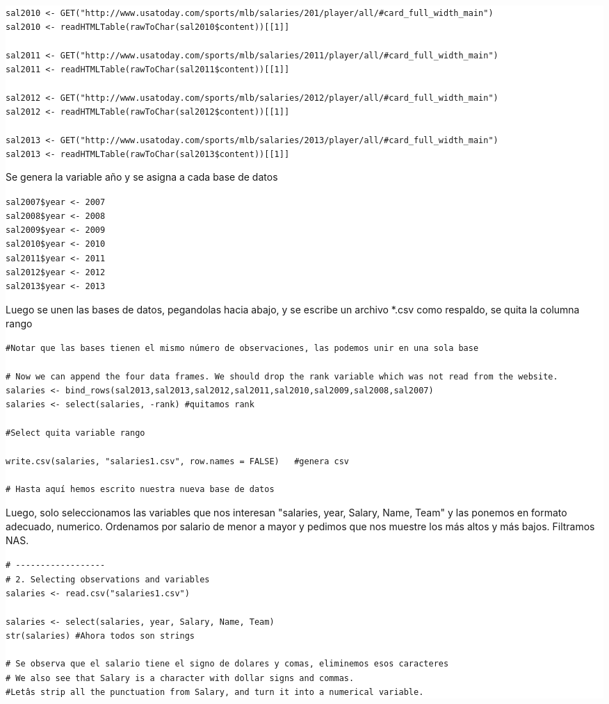     sal2010 <- GET("http://www.usatoday.com/sports/mlb/salaries/201/player/all/#card_full_width_main")
    sal2010 <- readHTMLTable(rawToChar(sal2010$content))[[1]]

    sal2011 <- GET("http://www.usatoday.com/sports/mlb/salaries/2011/player/all/#card_full_width_main")
    sal2011 <- readHTMLTable(rawToChar(sal2011$content))[[1]]

    sal2012 <- GET("http://www.usatoday.com/sports/mlb/salaries/2012/player/all/#card_full_width_main")
    sal2012 <- readHTMLTable(rawToChar(sal2012$content))[[1]]

    sal2013 <- GET("http://www.usatoday.com/sports/mlb/salaries/2013/player/all/#card_full_width_main")
    sal2013 <- readHTMLTable(rawToChar(sal2013$content))[[1]]

Se genera la variable año y se asigna a cada base de datos

    sal2007$year <- 2007
    sal2008$year <- 2008
    sal2009$year <- 2009
    sal2010$year <- 2010
    sal2011$year <- 2011
    sal2012$year <- 2012
    sal2013$year <- 2013

Luego se unen las bases de datos, pegandolas hacia abajo, y se escribe un archivo *.csv como respaldo, se quita la columna rango

    #Notar que las bases tienen el mismo número de observaciones, las podemos unir en una sola base

    # Now we can append the four data frames. We should drop the rank variable which was not read from the website.
    salaries <- bind_rows(sal2013,sal2013,sal2012,sal2011,sal2010,sal2009,sal2008,sal2007)
    salaries <- select(salaries, -rank) #quitamos rank

    #Select quita variable rango

    write.csv(salaries, "salaries1.csv", row.names = FALSE)   #genera csv

    # Hasta aquí hemos escrito nuestra nueva base de datos


Luego, solo seleccionamos las variables que nos interesan "salaries, year, Salary, Name, Team" y las ponemos en formato adecuado, numerico.
Ordenamos por salario de menor a mayor y pedimos que nos muestre los más altos y más bajos. Filtramos NAS.

    # ------------------
    # 2. Selecting observations and variables
    salaries <- read.csv("salaries1.csv")

    salaries <- select(salaries, year, Salary, Name, Team)
    str(salaries) #Ahora todos son strings

    # Se observa que el salario tiene el signo de dolares y comas, eliminemos esos caracteres
    # We also see that Salary is a character with dollar signs and commas. 
    #Letâs strip all the punctuation from Salary, and turn it into a numerical variable.
